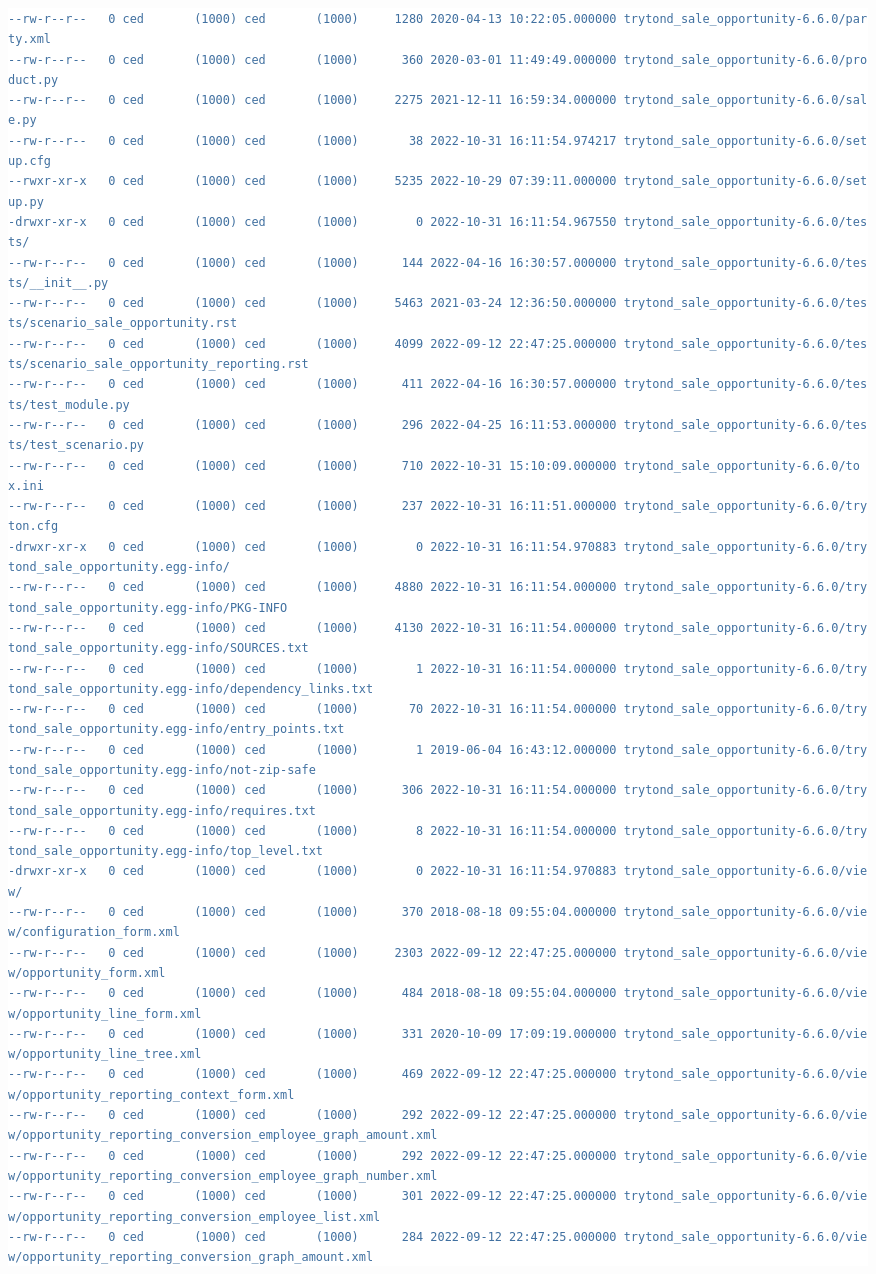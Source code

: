 ```diff
--rw-r--r--   0 ced       (1000) ced       (1000)     1280 2020-04-13 10:22:05.000000 trytond_sale_opportunity-6.6.0/party.xml
--rw-r--r--   0 ced       (1000) ced       (1000)      360 2020-03-01 11:49:49.000000 trytond_sale_opportunity-6.6.0/product.py
--rw-r--r--   0 ced       (1000) ced       (1000)     2275 2021-12-11 16:59:34.000000 trytond_sale_opportunity-6.6.0/sale.py
--rw-r--r--   0 ced       (1000) ced       (1000)       38 2022-10-31 16:11:54.974217 trytond_sale_opportunity-6.6.0/setup.cfg
--rwxr-xr-x   0 ced       (1000) ced       (1000)     5235 2022-10-29 07:39:11.000000 trytond_sale_opportunity-6.6.0/setup.py
-drwxr-xr-x   0 ced       (1000) ced       (1000)        0 2022-10-31 16:11:54.967550 trytond_sale_opportunity-6.6.0/tests/
--rw-r--r--   0 ced       (1000) ced       (1000)      144 2022-04-16 16:30:57.000000 trytond_sale_opportunity-6.6.0/tests/__init__.py
--rw-r--r--   0 ced       (1000) ced       (1000)     5463 2021-03-24 12:36:50.000000 trytond_sale_opportunity-6.6.0/tests/scenario_sale_opportunity.rst
--rw-r--r--   0 ced       (1000) ced       (1000)     4099 2022-09-12 22:47:25.000000 trytond_sale_opportunity-6.6.0/tests/scenario_sale_opportunity_reporting.rst
--rw-r--r--   0 ced       (1000) ced       (1000)      411 2022-04-16 16:30:57.000000 trytond_sale_opportunity-6.6.0/tests/test_module.py
--rw-r--r--   0 ced       (1000) ced       (1000)      296 2022-04-25 16:11:53.000000 trytond_sale_opportunity-6.6.0/tests/test_scenario.py
--rw-r--r--   0 ced       (1000) ced       (1000)      710 2022-10-31 15:10:09.000000 trytond_sale_opportunity-6.6.0/tox.ini
--rw-r--r--   0 ced       (1000) ced       (1000)      237 2022-10-31 16:11:51.000000 trytond_sale_opportunity-6.6.0/tryton.cfg
-drwxr-xr-x   0 ced       (1000) ced       (1000)        0 2022-10-31 16:11:54.970883 trytond_sale_opportunity-6.6.0/trytond_sale_opportunity.egg-info/
--rw-r--r--   0 ced       (1000) ced       (1000)     4880 2022-10-31 16:11:54.000000 trytond_sale_opportunity-6.6.0/trytond_sale_opportunity.egg-info/PKG-INFO
--rw-r--r--   0 ced       (1000) ced       (1000)     4130 2022-10-31 16:11:54.000000 trytond_sale_opportunity-6.6.0/trytond_sale_opportunity.egg-info/SOURCES.txt
--rw-r--r--   0 ced       (1000) ced       (1000)        1 2022-10-31 16:11:54.000000 trytond_sale_opportunity-6.6.0/trytond_sale_opportunity.egg-info/dependency_links.txt
--rw-r--r--   0 ced       (1000) ced       (1000)       70 2022-10-31 16:11:54.000000 trytond_sale_opportunity-6.6.0/trytond_sale_opportunity.egg-info/entry_points.txt
--rw-r--r--   0 ced       (1000) ced       (1000)        1 2019-06-04 16:43:12.000000 trytond_sale_opportunity-6.6.0/trytond_sale_opportunity.egg-info/not-zip-safe
--rw-r--r--   0 ced       (1000) ced       (1000)      306 2022-10-31 16:11:54.000000 trytond_sale_opportunity-6.6.0/trytond_sale_opportunity.egg-info/requires.txt
--rw-r--r--   0 ced       (1000) ced       (1000)        8 2022-10-31 16:11:54.000000 trytond_sale_opportunity-6.6.0/trytond_sale_opportunity.egg-info/top_level.txt
-drwxr-xr-x   0 ced       (1000) ced       (1000)        0 2022-10-31 16:11:54.970883 trytond_sale_opportunity-6.6.0/view/
--rw-r--r--   0 ced       (1000) ced       (1000)      370 2018-08-18 09:55:04.000000 trytond_sale_opportunity-6.6.0/view/configuration_form.xml
--rw-r--r--   0 ced       (1000) ced       (1000)     2303 2022-09-12 22:47:25.000000 trytond_sale_opportunity-6.6.0/view/opportunity_form.xml
--rw-r--r--   0 ced       (1000) ced       (1000)      484 2018-08-18 09:55:04.000000 trytond_sale_opportunity-6.6.0/view/opportunity_line_form.xml
--rw-r--r--   0 ced       (1000) ced       (1000)      331 2020-10-09 17:09:19.000000 trytond_sale_opportunity-6.6.0/view/opportunity_line_tree.xml
--rw-r--r--   0 ced       (1000) ced       (1000)      469 2022-09-12 22:47:25.000000 trytond_sale_opportunity-6.6.0/view/opportunity_reporting_context_form.xml
--rw-r--r--   0 ced       (1000) ced       (1000)      292 2022-09-12 22:47:25.000000 trytond_sale_opportunity-6.6.0/view/opportunity_reporting_conversion_employee_graph_amount.xml
--rw-r--r--   0 ced       (1000) ced       (1000)      292 2022-09-12 22:47:25.000000 trytond_sale_opportunity-6.6.0/view/opportunity_reporting_conversion_employee_graph_number.xml
--rw-r--r--   0 ced       (1000) ced       (1000)      301 2022-09-12 22:47:25.000000 trytond_sale_opportunity-6.6.0/view/opportunity_reporting_conversion_employee_list.xml
--rw-r--r--   0 ced       (1000) ced       (1000)      284 2022-09-12 22:47:25.000000 trytond_sale_opportunity-6.6.0/view/opportunity_reporting_conversion_graph_amount.xml
```